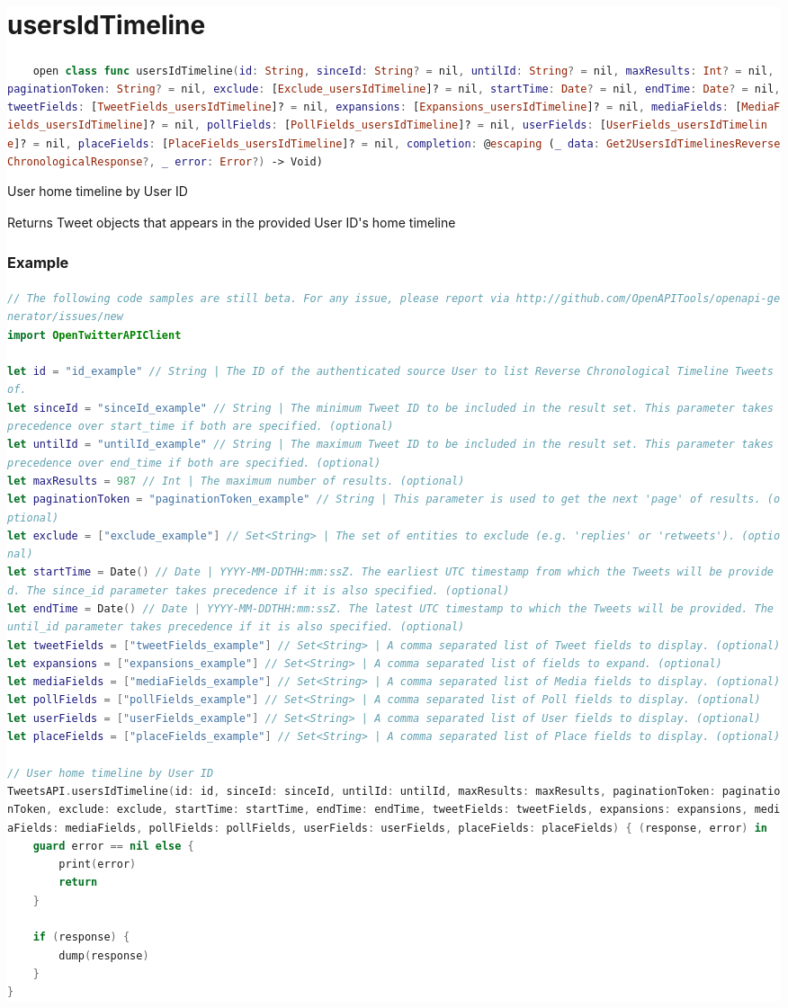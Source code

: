 # **usersIdTimeline**
```swift
    open class func usersIdTimeline(id: String, sinceId: String? = nil, untilId: String? = nil, maxResults: Int? = nil, paginationToken: String? = nil, exclude: [Exclude_usersIdTimeline]? = nil, startTime: Date? = nil, endTime: Date? = nil, tweetFields: [TweetFields_usersIdTimeline]? = nil, expansions: [Expansions_usersIdTimeline]? = nil, mediaFields: [MediaFields_usersIdTimeline]? = nil, pollFields: [PollFields_usersIdTimeline]? = nil, userFields: [UserFields_usersIdTimeline]? = nil, placeFields: [PlaceFields_usersIdTimeline]? = nil, completion: @escaping (_ data: Get2UsersIdTimelinesReverseChronologicalResponse?, _ error: Error?) -> Void)
```

User home timeline by User ID

Returns Tweet objects that appears in the provided User ID's home timeline

### Example
```swift
// The following code samples are still beta. For any issue, please report via http://github.com/OpenAPITools/openapi-generator/issues/new
import OpenTwitterAPIClient

let id = "id_example" // String | The ID of the authenticated source User to list Reverse Chronological Timeline Tweets of.
let sinceId = "sinceId_example" // String | The minimum Tweet ID to be included in the result set. This parameter takes precedence over start_time if both are specified. (optional)
let untilId = "untilId_example" // String | The maximum Tweet ID to be included in the result set. This parameter takes precedence over end_time if both are specified. (optional)
let maxResults = 987 // Int | The maximum number of results. (optional)
let paginationToken = "paginationToken_example" // String | This parameter is used to get the next 'page' of results. (optional)
let exclude = ["exclude_example"] // Set<String> | The set of entities to exclude (e.g. 'replies' or 'retweets'). (optional)
let startTime = Date() // Date | YYYY-MM-DDTHH:mm:ssZ. The earliest UTC timestamp from which the Tweets will be provided. The since_id parameter takes precedence if it is also specified. (optional)
let endTime = Date() // Date | YYYY-MM-DDTHH:mm:ssZ. The latest UTC timestamp to which the Tweets will be provided. The until_id parameter takes precedence if it is also specified. (optional)
let tweetFields = ["tweetFields_example"] // Set<String> | A comma separated list of Tweet fields to display. (optional)
let expansions = ["expansions_example"] // Set<String> | A comma separated list of fields to expand. (optional)
let mediaFields = ["mediaFields_example"] // Set<String> | A comma separated list of Media fields to display. (optional)
let pollFields = ["pollFields_example"] // Set<String> | A comma separated list of Poll fields to display. (optional)
let userFields = ["userFields_example"] // Set<String> | A comma separated list of User fields to display. (optional)
let placeFields = ["placeFields_example"] // Set<String> | A comma separated list of Place fields to display. (optional)

// User home timeline by User ID
TweetsAPI.usersIdTimeline(id: id, sinceId: sinceId, untilId: untilId, maxResults: maxResults, paginationToken: paginationToken, exclude: exclude, startTime: startTime, endTime: endTime, tweetFields: tweetFields, expansions: expansions, mediaFields: mediaFields, pollFields: pollFields, userFields: userFields, placeFields: placeFields) { (response, error) in
    guard error == nil else {
        print(error)
        return
    }

    if (response) {
        dump(response)
    }
}
```